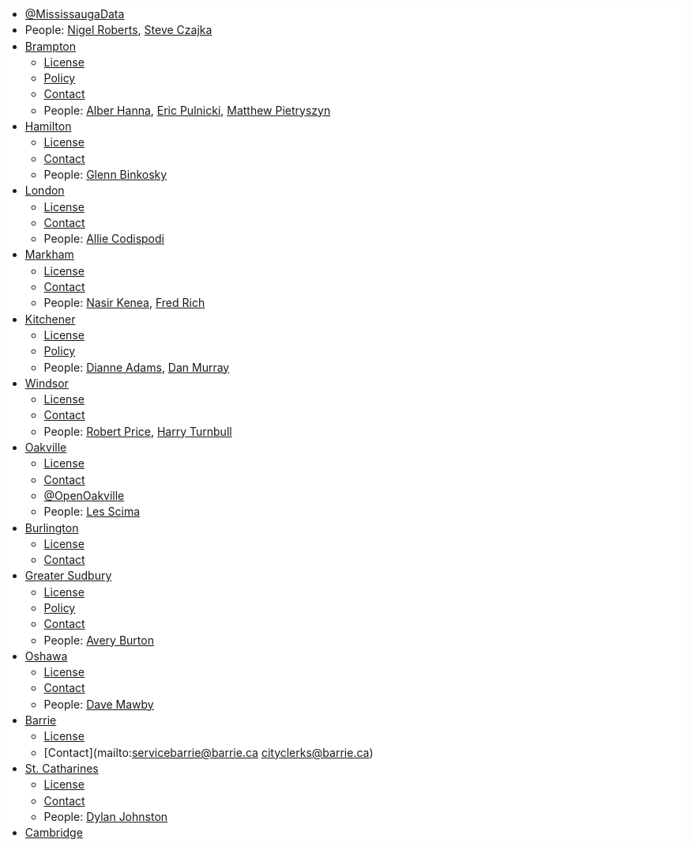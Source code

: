   * [@MississaugaData](https://twitter.com/MississaugaData)
  * People: [Nigel Roberts](mailto:nigel.roberts@mississauga.ca), [Steve Czajka](mailto:steve.czajka@mississauga.ca)
* [Brampton](http://open.brampton.ca/)
  * [License](http://www.brampton.ca/EN/City-Hall/OpenGov/Open-Data-Catalogue/Pages/Terms-of-Use.aspx)
  * [Policy](http://www.brampton.ca/EN/City-Hall/OpenGov/Documents/Brampton-Open-Data-Policy.pdf)
  * [Contact](mailto:311@brampton.ca)
  * People: [Alber Hanna](mailto:alber.hanna@brampton.ca), [Eric Pulnicki](mailto:eric.pulnicki@brampton.ca), [Matthew Pietryszyn](mailto:matthew.pietryszyn@brampton.ca)
* [Hamilton](https://www.hamilton.ca/ProjectsInitiatives/OpenData/)
  * [License](https://www.hamilton.ca/city-initiatives/strategies-actions/open-data-licence-terms-and-conditions)
  * [Contact](mailto:askCITY@hamilton.ca)
  * People: [Glenn Binkosky](mailto:Glenn.Binkosky@hamilton.ca)
* [London](http://www.london.ca/city-hall/open-data/Pages/Open-Data-Data-Catalogue.aspx)
  * [License](http://www.london.ca/city-hall/open-data/Pages/OpenData-TermsofUse.aspx)
  * [Contact](mailto:opendata@london.ca)
  * People: [Allie Codispodi](mailto:acodispo@london.ca)
* [Markham](http://data-markham.opendata.arcgis.com)
  * [License](http://data-markham.opendata.arcgis.com/pages/terms-of-use)
  * [Contact](mailto:opendata@markham.ca)
  * People: [Nasir Kenea](mailto:nkenea@markham.ca), [Fred Rich](mailto:frich@markham.ca)
* [Kitchener](http://data.kitchenergis.opendata.arcgis.com/)
  * [License](http://www.kitchener.ca/en/insidecityhall/Open-data-license.asp)
  * [Policy](https://www.kitchener.ca/en/insidecityhall/resources/I-015_-_CORPORATE_ACCOUNTABILITY__TRANSPARENCY.pdf)
  * People: [Dianne Adams](mailto:Dianne.Adams@kitchener.ca), [Dan Murray](mailto:dan.murray@kitchener.ca)
* [Windsor](http://www.citywindsor.ca/opendata/pages/open-data-catalogue.aspx)
  * [License](https://citywindsor.ca/opendata/Documents/OpenDataTermsofUse.pdf)
  * [Contact](mailto:311@city.windsor.on.ca)
  * People: [Robert Price](mailto:rprice@city.windsor.on.ca), [Harry Turnbull](mailto:hturnbull@city.windsor.on.ca)
* [Oakville](https://portal-exploreoakville.opendata.arcgis.com/)
  * [License](https://www.oakville.ca/data/open_data_licence.html)
  * [Contact](mailto:opendata@oakville.ca)
  * [@OpenOakville](https://twitter.com/OpenOakville)
  * People: [Les Scima](mailto:lcsima@oakville.ca)
* [Burlington](http://data-burlington.opendata.arcgis.com/)
  * [License](https://www.burlington.ca/en/services-for-you/resources/Ongoing_Projects/Open_Data/OpenDataBurlingtonTermsOfUseSeptember192011.pdf)
  * [Contact](mailto:opendata@burlington.ca)
* [Greater Sudbury](http://opendata.greatersudbury.ca/)
  * [License](https://www.greatersudbury.ca/city-hall/open-government/open-data/licence/)
  * [Policy](https://www.greatersudbury.ca/inside-city-hall/open-government/open-data/policy/)
  * [Contact](mailto:opendata@greatersudbury.ca)
  * People: [Avery Burton](mailto:Avery.Burton@greatersudbury.ca)
* [Oshawa](http://city-oshawa.opendata.arcgis.com/)
  * [License](https://map.oshawa.ca/OpenData/Open%20Government%20Licence%20version%202.0%20-%20Oshawa.pdf)
  * [Contact](mailto:opendata@oshawa.ca)
  * People: [Dave Mawby](mailto:dmawby@oshawa.ca)
* [Barrie](http://public-barrie.opendata.arcgis.com/)
  * [License](https://www.barrie.ca/Online%20Services/PublishingImages/OpenData_Images/COB_DataLicense.pdf)
  * [Contact](mailto:servicebarrie@barrie.ca
cityclerks@barrie.ca)
* [St. Catharines](https://niagaraopendata.ca/organization/city-of-st-catharines)
  * [License](https://niagaraopendata.ca/pages/open-government-license-2-0-the-corporation-of-the-city-of-st-catharines)
  * [Contact](https://niagaraopendata.ca/contact)
  * People: [Dylan Johnston](mailto:djohnston@stcatharines.ca)
* [Cambridge](http://open-cityofcambridge.opendata.arcgis.com/)